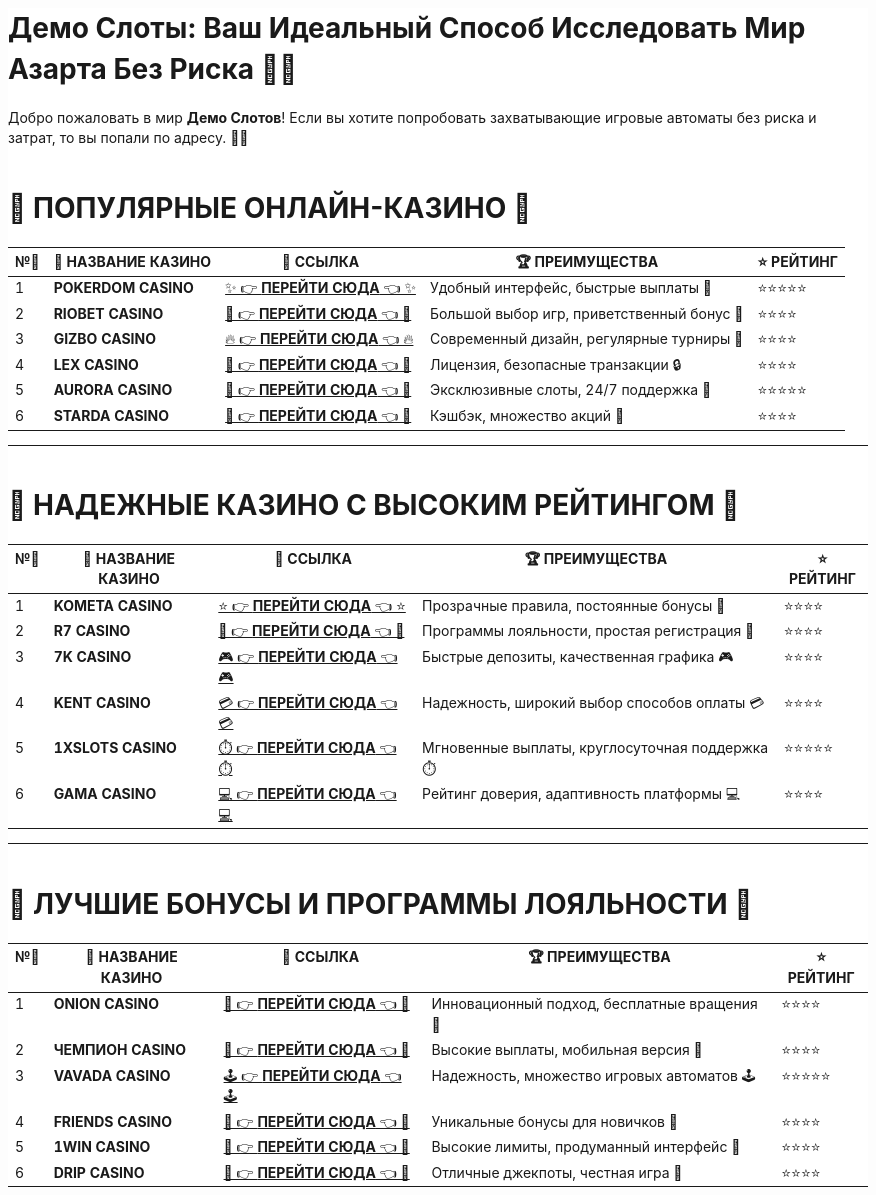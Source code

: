 # **Демо Слоты**: Ваш Идеальный Способ Исследовать Мир Азарта Без Риска 🎰✨

Добро пожаловать в мир **Демо Слотов**! Если вы хотите попробовать захватывающие игровые автоматы без риска и затрат, то вы попали по адресу. 🎲💎

# 🌟 ПОПУЛЯРНЫЕ ОНЛАЙН-КАЗИНО 🌟

| №️⃣ | 🎰 НАЗВАНИЕ КАЗИНО                       | 🔗 ССЫЛКА                                                                                         | 🏆 ПРЕИМУЩЕСТВА                              | ⭐ РЕЙТИНГ |
|-----|------------------------------------------|--------------------------------------------------------------------------------------------------|---------------------------------------------|------------|
| 1   | **POKERDOM CASINO**                      | [✨ 👉 **ПЕРЕЙТИ СЮДА** 👈 ✨](https://brandplay.link/4k77v2yx)                                     | Удобный интерфейс, быстрые выплаты 🤑         | ⭐⭐⭐⭐⭐     |
| 2   | **RIOBET CASINO**                        | [💎 👉 **ПЕРЕЙТИ СЮДА** 👈 💎](https://brandplay.link/7xBLTPyj)                                     | Большой выбор игр, приветственный бонус 🎁    | ⭐⭐⭐⭐      |
| 3   | **GIZBO CASINO**                         | [🔥 👉 **ПЕРЕЙТИ СЮДА** 👈 🔥](https://brandplay.link/bprXw4YV)                                     | Современный дизайн, регулярные турниры 🏅      | ⭐⭐⭐⭐      |
| 4   | **LEX CASINO**                           | [🌟 👉 **ПЕРЕЙТИ СЮДА** 👈 🌟](https://brandplay.link/zW4hdDFV)                                     | Лицензия, безопасные транзакции 🔒            | ⭐⭐⭐⭐      |
| 5   | **AURORA CASINO**                        | [🚀 👉 **ПЕРЕЙТИ СЮДА** 👈 🚀](https://10trafic-stat2.com/click/668546556bcc6313411604bd/6766/13032/subaccount) | Эксклюзивные слоты, 24/7 поддержка 🌟         | ⭐⭐⭐⭐⭐     |
| 6   | **STARDA CASINO**                        | [🎉 👉 **ПЕРЕЙТИ СЮДА** 👈 🎉](https://brandplay.link/fB7xwRFL)                                     | Кэшбэк, множество акций 🎉                    | ⭐⭐⭐⭐      |

---

# 🏅 НАДЕЖНЫЕ КАЗИНО С ВЫСОКИМ РЕЙТИНГОМ 🏅

| №️⃣ | 🎰 НАЗВАНИЕ КАЗИНО                       | 🔗 ССЫЛКА                                                                                         | 🏆 ПРЕИМУЩЕСТВА                              | ⭐ РЕЙТИНГ |
|-----|------------------------------------------|--------------------------------------------------------------------------------------------------|---------------------------------------------|------------|
| 1   | **KOMETA CASINO**                        | [⭐ 👉 **ПЕРЕЙТИ СЮДА** 👈 ⭐](https://brandplay.link/8ZymQJV8)                                      | Прозрачные правила, постоянные бонусы 🔄      | ⭐⭐⭐⭐      |
| 2   | **R7 CASINO**                            | [🎯 👉 **ПЕРЕЙТИ СЮДА** 👈 🎯](https://brandplay.link/bMd3Yjsw)                                      | Программы лояльности, простая регистрация 📝   | ⭐⭐⭐⭐      |
| 3   | **7K CASINO**                            | [🎮 👉 **ПЕРЕЙТИ СЮДА** 👈 🎮](https://brandplay.link/BvQyFShp)                                      | Быстрые депозиты, качественная графика 🎮      | ⭐⭐⭐⭐      |
| 4   | **KENT CASINO**                          | [💳 👉 **ПЕРЕЙТИ СЮДА** 👈 💳](https://brandplay.link/Fv2WP3js)                                      | Надежность, широкий выбор способов оплаты 💳  | ⭐⭐⭐⭐      |
| 5   | **1XSLOTS CASINO**                       | [⏱️ 👉 **ПЕРЕЙТИ СЮДА** 👈 ⏱️](https://brandplay.link/hSB1khtr)                                      | Мгновенные выплаты, круглосуточная поддержка ⏱️| ⭐⭐⭐⭐⭐     |
| 6   | **GAMA CASINO**                          | [💻 👉 **ПЕРЕЙТИ СЮДА** 👈 💻](https://brandplay.link/j6NMKsDz)                                      | Рейтинг доверия, адаптивность платформы 💻     | ⭐⭐⭐⭐      |

---

# 🎁 ЛУЧШИЕ БОНУСЫ И ПРОГРАММЫ ЛОЯЛЬНОСТИ 🎁

| №️⃣ | 🎰 НАЗВАНИЕ КАЗИНО                       | 🔗 ССЫЛКА                                                                                         | 🏆 ПРЕИМУЩЕСТВА                              | ⭐ РЕЙТИНГ |
|-----|------------------------------------------|--------------------------------------------------------------------------------------------------|---------------------------------------------|------------|
| 1   | **ONION CASINO**                         | [🎡 👉 **ПЕРЕЙТИ СЮДА** 👈 🎡](https://brandplay.link/zBGRVpQ9)                                      | Инновационный подход, бесплатные вращения 🎡  | ⭐⭐⭐⭐      |
| 2   | **ЧЕМПИОН CASINO**                       | [📱 👉 **ПЕРЕЙТИ СЮДА** 👈 📱](https://temon-gter.cfd/go/lRq?p80412p304504pcc44t17455)               | Высокие выплаты, мобильная версия 📱          | ⭐⭐⭐⭐      |
| 3   | **VAVADA CASINO**                        | [🕹️ 👉 **ПЕРЕЙТИ СЮДА** 👈 🕹️](https://vavadapartner.pro/?promo=ea5c9275-6854-4505-94fc-95ab18221945-linkb2) | Надежность, множество игровых автоматов 🕹️    | ⭐⭐⭐⭐⭐     |
| 4   | **FRIENDS CASINO**                       | [🤝 👉 **ПЕРЕЙТИ СЮДА** 👈 🤝](https://gofriends.vc/linkb2)                                         | Уникальные бонусы для новичков 🤝             | ⭐⭐⭐⭐      |
| 5   | **1WIN CASINO**                          | [🎯 👉 **ПЕРЕЙТИ СЮДА** 👈 🎯](https://brandplay.link/smXVpBbG)                                      | Высокие лимиты, продуманный интерфейс 🎯      | ⭐⭐⭐⭐      |
| 6   | **DRIP CASINO**                          | [💎 👉 **ПЕРЕЙТИ СЮДА** 👈 💎](https://drp-ircp01.com/c07e6a3db)                                      | Отличные джекпоты, честная игра 💎            | ⭐⭐⭐⭐      |
